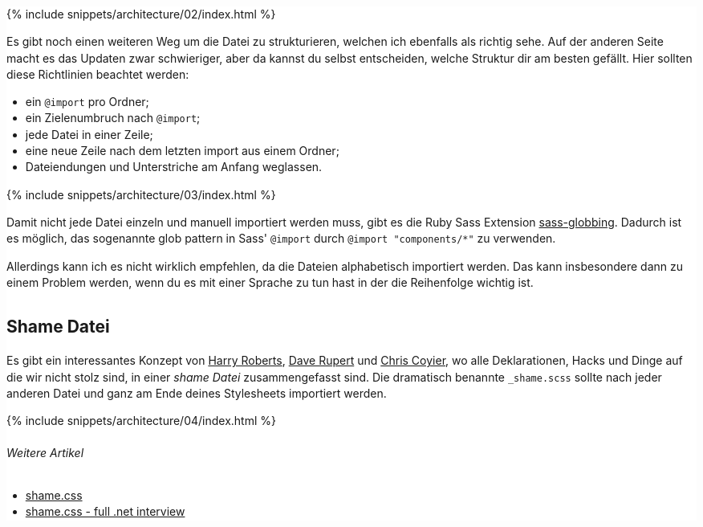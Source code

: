 {% include snippets/architecture/02/index.html %}

Es gibt noch einen weiteren Weg um die Datei zu strukturieren, welchen ich ebenfalls als richtig sehe. Auf der anderen Seite macht es das Updaten zwar schwieriger, aber da kannst du selbst entscheiden, welche Struktur dir am besten gefällt. Hier sollten diese Richtlinien beachtet werden:

* ein `@import` pro Ordner;
* ein Zielenumbruch nach `@import`;
* jede Datei in einer Zeile;
* eine neue Zeile nach dem letzten import aus einem Ordner;
* Dateiendungen und Unterstriche am Anfang weglassen.

{% include snippets/architecture/03/index.html %}

<div class="note">
  <p>Damit nicht jede Datei einzeln und manuell importiert werden muss, gibt es die Ruby Sass Extension <a href="https://github.com/chriseppstein/sass-globbing">sass-globbing</a>. Dadurch ist es möglich, das sogenannte glob pattern in Sass' <code>@import</code> durch <code>@import "components/*"</code> zu verwenden.</p>
  <p>Allerdings kann ich es nicht wirklich empfehlen, da die Dateien alphabetisch importiert werden. Das kann insbesondere dann zu einem Problem werden, wenn du es mit einer Sprache zu tun hast in der die Reihenfolge wichtig ist.</p>
</div>

## Shame Datei

Es gibt ein interessantes Konzept von [Harry Roberts](http://csswizardry.com), [Dave Rupert](http://daverupert.com) und [Chris Coyier](http://css-tricks.com), wo alle Deklarationen, Hacks und Dinge auf die wir nicht stolz sind, in einer *shame Datei* zusammengefasst sind. Die dramatisch benannte `_shame.scss` sollte nach jeder anderen Datei und ganz am Ende deines Stylesheets  importiert werden.

{% include snippets/architecture/04/index.html %}

###### Weitere Artikel

* [shame.css](http://csswizardry.com/2013/04/shame-css/)
* [shame.css - full .net interview](http://csswizardry.com/2013/04/shame-css-full-net-interview/)
